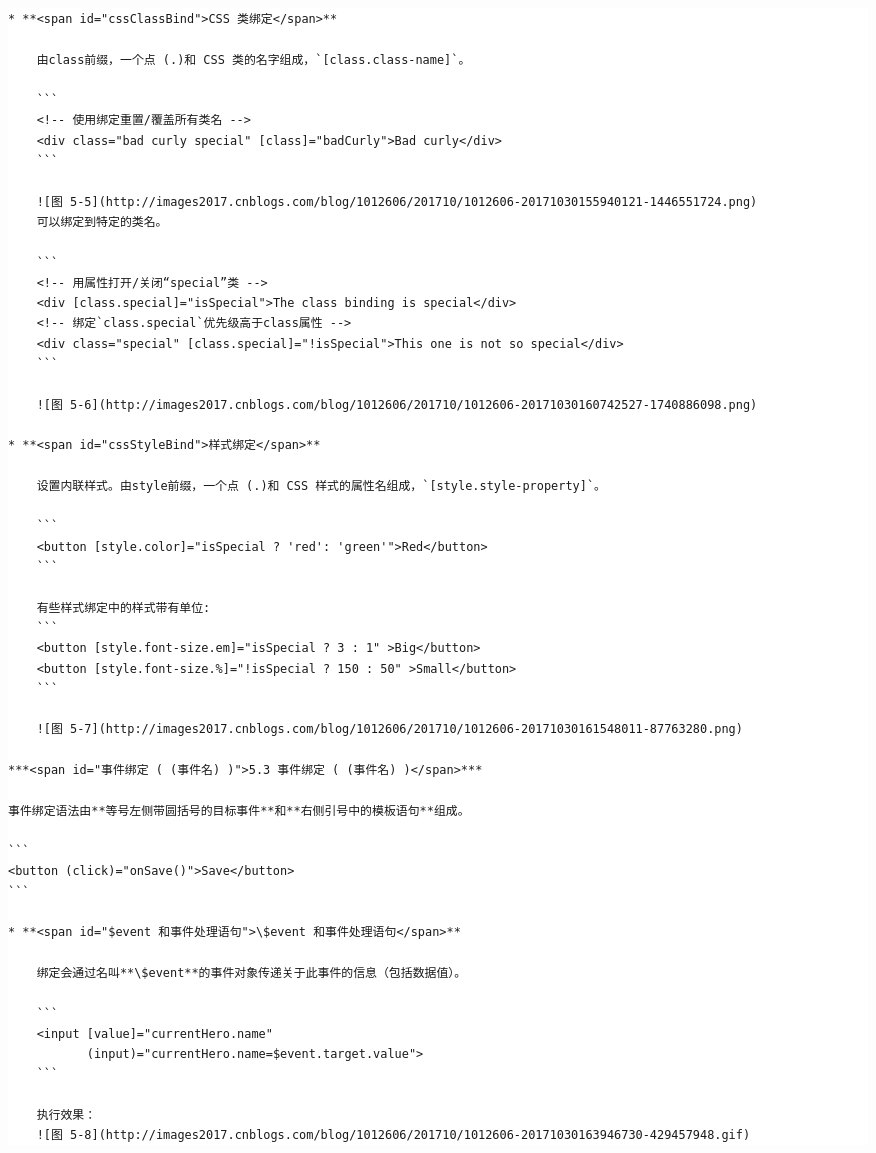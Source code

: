     * **<span id="cssClassBind">CSS 类绑定</span>**

        由class前缀，一个点 (.)和 CSS 类的名字组成，`[class.class-name]`。

        ```
        <!-- 使用绑定重置/覆盖所有类名 -->
        <div class="bad curly special" [class]="badCurly">Bad curly</div>
        ```

        ![图 5-5](http://images2017.cnblogs.com/blog/1012606/201710/1012606-20171030155940121-1446551724.png)
        可以绑定到特定的类名。

        ```
        <!-- 用属性打开/关闭“special”类 -->
        <div [class.special]="isSpecial">The class binding is special</div>
        <!-- 绑定`class.special`优先级高于class属性 -->
        <div class="special" [class.special]="!isSpecial">This one is not so special</div>
        ```

        ![图 5-6](http://images2017.cnblogs.com/blog/1012606/201710/1012606-20171030160742527-1740886098.png)

    * **<span id="cssStyleBind">样式绑定</span>**

        设置内联样式。由style前缀，一个点 (.)和 CSS 样式的属性名组成，`[style.style-property]`。

        ```
        <button [style.color]="isSpecial ? 'red': 'green'">Red</button>
        ```

        有些样式绑定中的样式带有单位:
        ```
        <button [style.font-size.em]="isSpecial ? 3 : 1" >Big</button>
        <button [style.font-size.%]="!isSpecial ? 150 : 50" >Small</button>
        ```

        ![图 5-7](http://images2017.cnblogs.com/blog/1012606/201710/1012606-20171030161548011-87763280.png)

    ***<span id="事件绑定 ( (事件名) )">5.3 事件绑定 ( (事件名) )</span>***

    事件绑定语法由**等号左侧带圆括号的目标事件**和**右侧引号中的模板语句**组成。

    ```
    <button (click)="onSave()">Save</button>
    ```

    * **<span id="$event 和事件处理语句">\$event 和事件处理语句</span>**

        绑定会通过名叫**\$event**的事件对象传递关于此事件的信息（包括数据值）。

        ```
        <input [value]="currentHero.name"
               (input)="currentHero.name=$event.target.value">
        ```

        执行效果：
        ![图 5-8](http://images2017.cnblogs.com/blog/1012606/201710/1012606-20171030163946730-429457948.gif)
